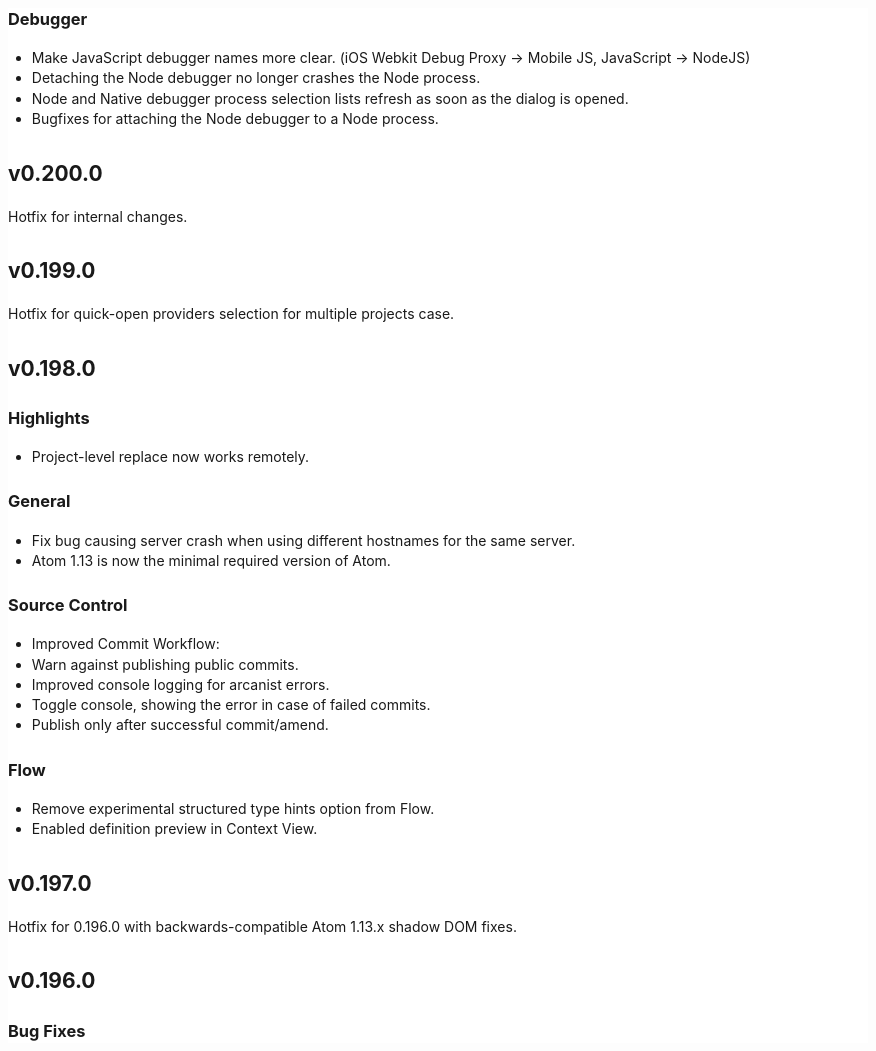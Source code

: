 ### Debugger

* Make JavaScript debugger names more clear. (iOS Webkit Debug Proxy → Mobile JS, JavaScript -> NodeJS)
* Detaching the Node debugger no longer crashes the Node process.
* Node and Native debugger process selection lists refresh as soon as the dialog is opened.
* Bugfixes for attaching the Node debugger to a Node process.

## v0.200.0

Hotfix for internal changes.


## v0.199.0

Hotfix for quick-open providers selection for multiple projects case.


## v0.198.0

### Highlights

* Project-level replace now works remotely.

### General

* Fix bug causing server crash when using different hostnames for the same server.
* Atom 1.13 is now the minimal required version of Atom.

### Source Control

*  Improved Commit Workflow:
  * Warn against publishing public commits.
  * Improved console logging for arcanist errors.
  * Toggle console, showing the error in case of failed commits.
  * Publish only after successful commit/amend.

### Flow

* Remove experimental structured type hints option from Flow.
* Enabled definition preview in Context View.


## v0.197.0

Hotfix for 0.196.0 with backwards-compatible Atom 1.13.x shadow DOM fixes.

## v0.196.0

### Bug Fixes
